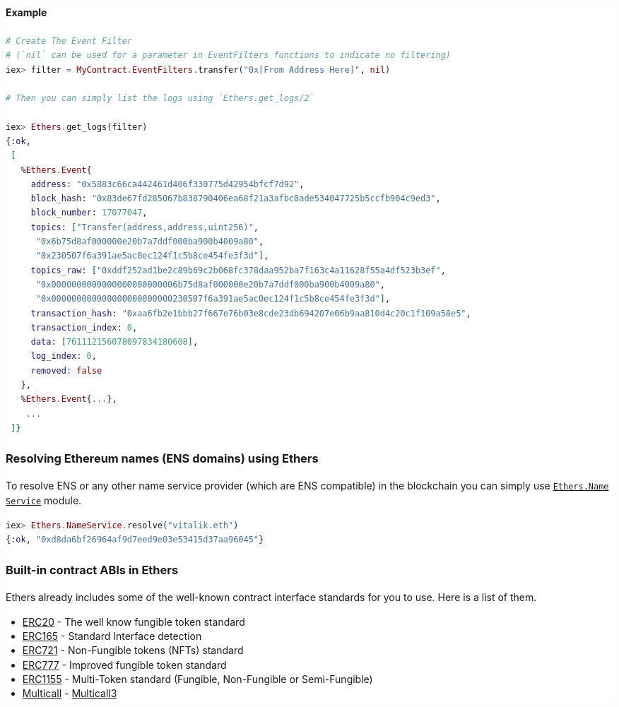 #### Example

```elixir
# Create The Event Filter
# (`nil` can be used for a parameter in EventFilters functions to indicate no filtering)
iex> filter = MyContract.EventFilters.transfer("0x[From Address Here]", nil)

# Then you can simply list the logs using `Ethers.get_logs/2`

iex> Ethers.get_logs(filter)
{:ok,
 [
   %Ethers.Event{
     address: "0x5883c66ca442461d406f330775d42954bfcf7d92",
     block_hash: "0x83de67fd285067b838790406ea68f21a3afbc0ade534047725b5ccfb904c9ed3",
     block_number: 17077047,
     topics: ["Transfer(address,address,uint256)",
      "0x6b75d8af000000e20b7a7ddf000ba900b4009a80",
      "0x230507f6a391ae5ac0ec124f1c5b8ce454fe3f3d"],
     topics_raw: ["0xddf252ad1be2c89b69c2b068fc378daa952ba7f163c4a11628f55a4df523b3ef",
      "0x0000000000000000000000006b75d8af000000e20b7a7ddf000ba900b4009a80",
      "0x000000000000000000000000230507f6a391ae5ac0ec124f1c5b8ce454fe3f3d"],
     transaction_hash: "0xaa6fb2e1bbb27f667e76b03e8cde23db694207e06b9aa810d4c20c1f109a58e5",
     transaction_index: 0,
     data: [761112156078097834180608],
     log_index: 0,
     removed: false
   },
   %Ethers.Event{...},
    ...
 ]}
```

### Resolving Ethereum names (ENS domains) using Ethers

To resolve ENS or any other name service provider (which are ENS compatible) in the blockchain
you can simply use [`Ethers.NameService`](https://hexdocs.pm/ethers/Ethers.NameService.html) module.

```elixir
iex> Ethers.NameService.resolve("vitalik.eth")
{:ok, "0xd8da6bf26964af9d7eed9e03e53415d37aa96045"}
```

### Built-in contract ABIs in Ethers

Ethers already includes some of the well-known contract interface standards for you to use.
Here is a list of them.

- [ERC20](https://hexdocs.pm/ethers/Ethers.Contracts.ERC20.html) - The well know fungible token standard
- [ERC165](https://hexdocs.pm/ethers/Ethers.Contracts.ERC165.html) - Standard Interface detection
- [ERC721](https://hexdocs.pm/ethers/Ethers.Contracts.ERC721.html) - Non-Fungible tokens (NFTs) standard
- [ERC777](https://hexdocs.pm/ethers/Ethers.Contracts.ERC777.html) - Improved fungible token standard
- [ERC1155](https://hexdocs.pm/ethers/Ethers.Contracts.ERC1155.html) - Multi-Token standard (Fungible, Non-Fungible or Semi-Fungible)
- [Multicall](https://hexdocs.pm/ethers/Ethers.Multicall.html) - [Multicall3](https://www.multicall3.com/)
